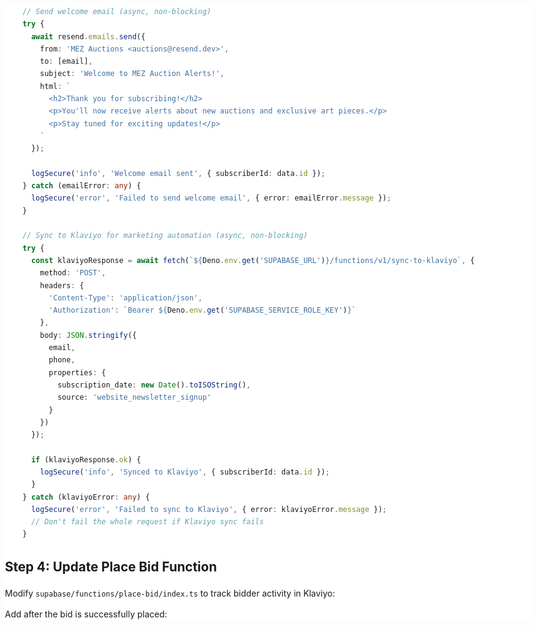 ```typescript
    // Send welcome email (async, non-blocking)
    try {
      await resend.emails.send({
        from: 'MEZ Auctions <auctions@resend.dev>',
        to: [email],
        subject: 'Welcome to MEZ Auction Alerts!',
        html: `
          <h2>Thank you for subscribing!</h2>
          <p>You'll now receive alerts about new auctions and exclusive art pieces.</p>
          <p>Stay tuned for exciting updates!</p>
        `
      });
      
      logSecure('info', 'Welcome email sent', { subscriberId: data.id });
    } catch (emailError: any) {
      logSecure('error', 'Failed to send welcome email', { error: emailError.message });
    }

    // Sync to Klaviyo for marketing automation (async, non-blocking)
    try {
      const klaviyoResponse = await fetch(`${Deno.env.get('SUPABASE_URL')}/functions/v1/sync-to-klaviyo`, {
        method: 'POST',
        headers: {
          'Content-Type': 'application/json',
          'Authorization': `Bearer ${Deno.env.get('SUPABASE_SERVICE_ROLE_KEY')}`
        },
        body: JSON.stringify({
          email,
          phone,
          properties: {
            subscription_date: new Date().toISOString(),
            source: 'website_newsletter_signup'
          }
        })
      });

      if (klaviyoResponse.ok) {
        logSecure('info', 'Synced to Klaviyo', { subscriberId: data.id });
      }
    } catch (klaviyoError: any) {
      logSecure('error', 'Failed to sync to Klaviyo', { error: klaviyoError.message });
      // Don't fail the whole request if Klaviyo sync fails
    }
```

## Step 4: Update Place Bid Function

Modify `supabase/functions/place-bid/index.ts` to track bidder activity in Klaviyo:

Add after the bid is successfully placed:
